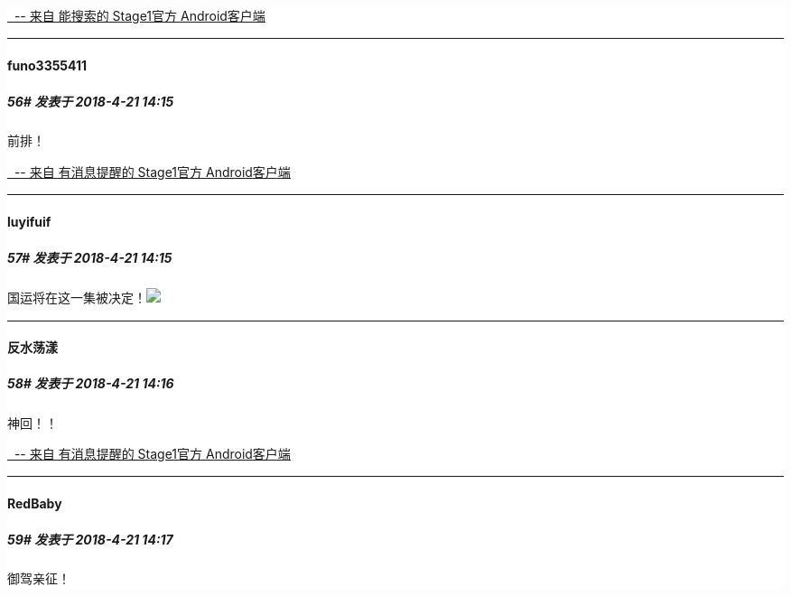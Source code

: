 [  -- 来自 能搜索的 Stage1官方 Android客户端](https://www.coolapk.com/apk/140634)







-----

####  funo3355411  
##### 56#       发表于 2018-4-21 14:15




前排！

[  -- 来自 有消息提醒的 Stage1官方 Android客户端](https://www.coolapk.com/apk/140634)







-----

####  luyifuif  
##### 57#       发表于 2018-4-21 14:15




国运将在这一集被决定！<img src="https://static.saraba1st.com/image/smiley/face2017/085.png" referrerpolicy="no-referrer">







-----

####  反水荡漾  
##### 58#       发表于 2018-4-21 14:16




神回！！

[  -- 来自 有消息提醒的 Stage1官方 Android客户端](https://www.coolapk.com/apk/140634)







-----

####  RedBaby  
##### 59#       发表于 2018-4-21 14:17




御驾亲征！
